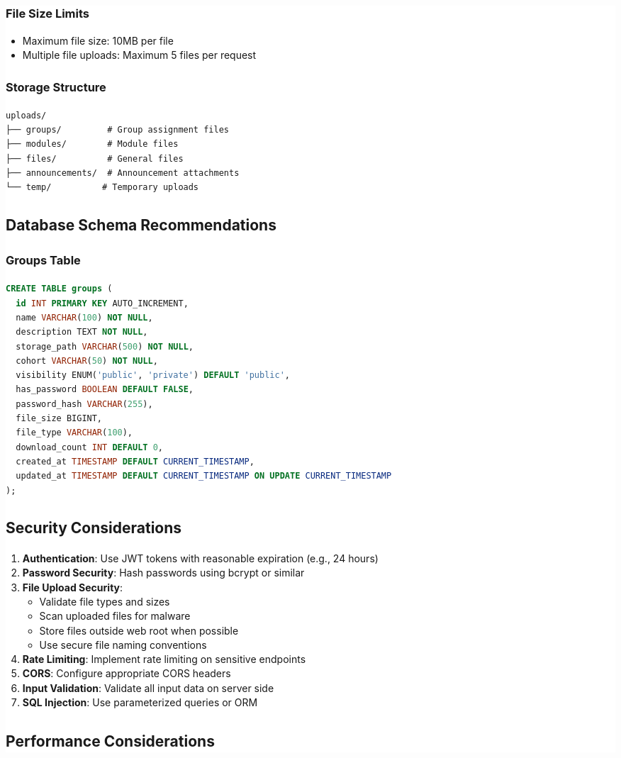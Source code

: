 ### File Size Limits
- Maximum file size: 10MB per file
- Multiple file uploads: Maximum 5 files per request

### Storage Structure
```
uploads/
├── groups/         # Group assignment files
├── modules/        # Module files
├── files/          # General files
├── announcements/  # Announcement attachments
└── temp/          # Temporary uploads
```

## Database Schema Recommendations

### Groups Table
```sql
CREATE TABLE groups (
  id INT PRIMARY KEY AUTO_INCREMENT,
  name VARCHAR(100) NOT NULL,
  description TEXT NOT NULL,
  storage_path VARCHAR(500) NOT NULL,
  cohort VARCHAR(50) NOT NULL,
  visibility ENUM('public', 'private') DEFAULT 'public',
  has_password BOOLEAN DEFAULT FALSE,
  password_hash VARCHAR(255),
  file_size BIGINT,
  file_type VARCHAR(100),
  download_count INT DEFAULT 0,
  created_at TIMESTAMP DEFAULT CURRENT_TIMESTAMP,
  updated_at TIMESTAMP DEFAULT CURRENT_TIMESTAMP ON UPDATE CURRENT_TIMESTAMP
);
```

## Security Considerations

1. **Authentication**: Use JWT tokens with reasonable expiration (e.g., 24 hours)
2. **Password Security**: Hash passwords using bcrypt or similar
3. **File Upload Security**: 
   - Validate file types and sizes
   - Scan uploaded files for malware
   - Store files outside web root when possible
   - Use secure file naming conventions
4. **Rate Limiting**: Implement rate limiting on sensitive endpoints
5. **CORS**: Configure appropriate CORS headers
6. **Input Validation**: Validate all input data on server side
7. **SQL Injection**: Use parameterized queries or ORM

## Performance Considerations
